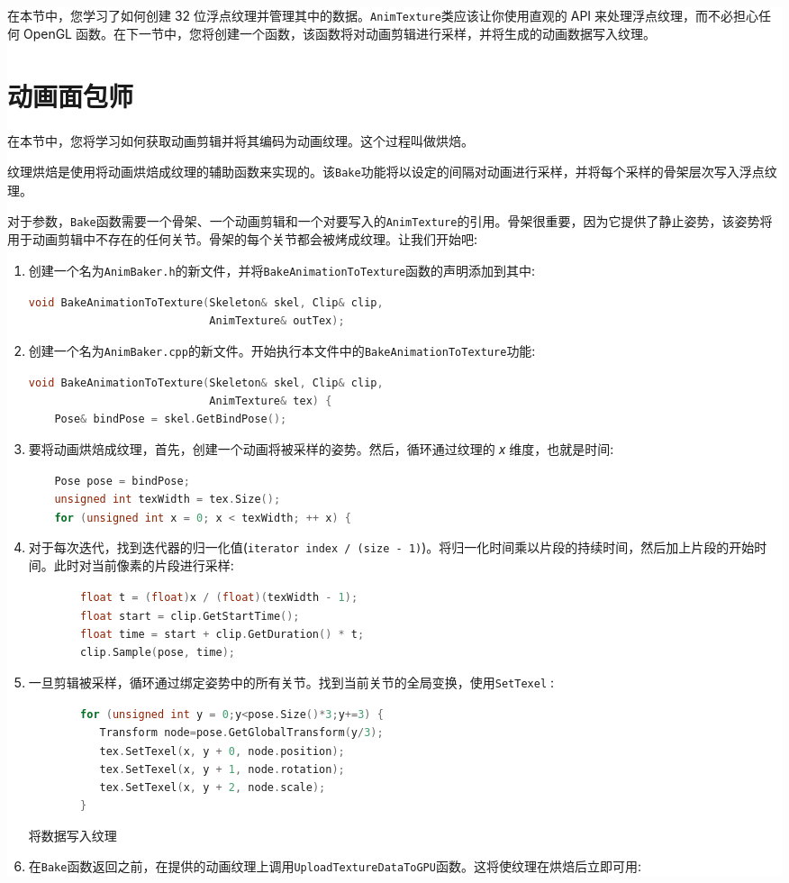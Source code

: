 在本节中，您学习了如何创建 32 位浮点纹理并管理其中的数据。`AnimTexture`类应该让你使用直观的 API 来处理浮点纹理，而不必担心任何 OpenGL 函数。在下一节中，您将创建一个函数，该函数将对动画剪辑进行采样，并将生成的动画数据写入纹理。

# 动画面包师

在本节中，您将学习如何获取动画剪辑并将其编码为动画纹理。这个过程叫做烘焙。

纹理烘焙是使用将动画烘焙成纹理的辅助函数来实现的。该`Bake`功能将以设定的间隔对动画进行采样，并将每个采样的骨架层次写入浮点纹理。

对于参数，`Bake`函数需要一个骨架、一个动画剪辑和一个对要写入的`AnimTexture`的引用。骨架很重要，因为它提供了静止姿势，该姿势将用于动画剪辑中不存在的任何关节。骨架的每个关节都会被烤成纹理。让我们开始吧:

1.  创建一个名为`AnimBaker.h`的新文件，并将`BakeAnimationToTexture`函数的声明添加到其中:

    ```cpp
    void BakeAnimationToTexture(Skeleton& skel, Clip& clip, 
                                AnimTexture& outTex);
    ```

2.  创建一个名为`AnimBaker.cpp`的新文件。开始执行本文件中的`BakeAnimationToTexture`功能:

    ```cpp
    void BakeAnimationToTexture(Skeleton& skel, Clip& clip, 
                                AnimTexture& tex) {
        Pose& bindPose = skel.GetBindPose();
    ```

3.  要将动画烘焙成纹理，首先，创建一个动画将被采样的姿势。然后，循环通过纹理的 *x* 维度，也就是时间:

    ```cpp
        Pose pose = bindPose;
        unsigned int texWidth = tex.Size();
        for (unsigned int x = 0; x < texWidth; ++ x) {
    ```

4.  对于每次迭代，找到迭代器的归一化值(`iterator index / (size - 1)`)。将归一化时间乘以片段的持续时间，然后加上片段的开始时间。此时对当前像素的片段进行采样:

    ```cpp
            float t = (float)x / (float)(texWidth - 1);
            float start = clip.GetStartTime();
            float time = start + clip.GetDuration() * t;
            clip.Sample(pose, time);
    ```

5.  一旦剪辑被采样，循环通过绑定姿势中的所有关节。找到当前关节的全局变换，使用`SetTexel` :

    ```cpp
            for (unsigned int y = 0;y<pose.Size()*3;y+=3) {
               Transform node=pose.GetGlobalTransform(y/3);
               tex.SetTexel(x, y + 0, node.position);
               tex.SetTexel(x, y + 1, node.rotation);
               tex.SetTexel(x, y + 2, node.scale);
            }
    ```

    将数据写入纹理
6.  在`Bake`函数返回之前，在提供的动画纹理上调用`UploadTextureDataToGPU`函数。这将使纹理在烘焙后立即可用:
